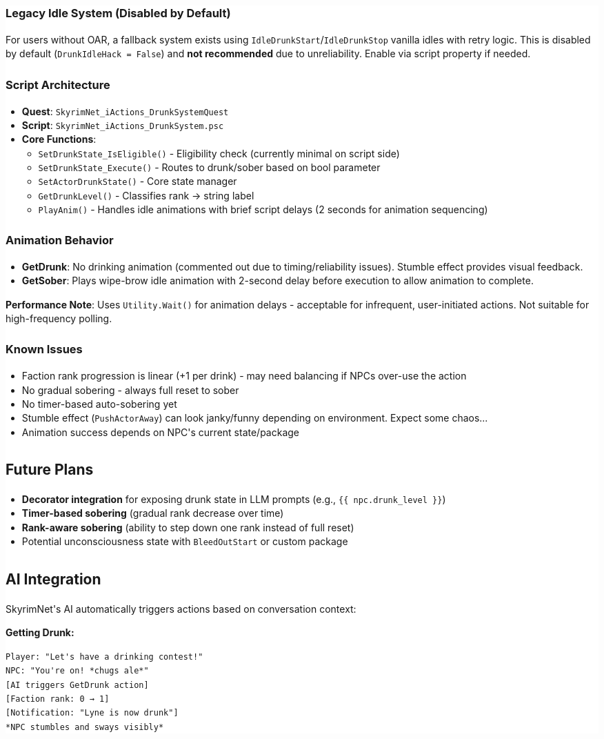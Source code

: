 ### Legacy Idle System (Disabled by Default)
For users without OAR, a fallback system exists using `IdleDrunkStart`/`IdleDrunkStop` vanilla idles with retry logic. This is disabled by default (`DrunkIdleHack = False`) and **not recommended** due to unreliability. Enable via script property if needed.

### Script Architecture
- **Quest**: `SkyrimNet_iActions_DrunkSystemQuest`
- **Script**: `SkyrimNet_iActions_DrunkSystem.psc`
- **Core Functions**:
  - `SetDrunkState_IsEligible()` - Eligibility check (currently minimal on script side)
  - `SetDrunkState_Execute()` - Routes to drunk/sober based on bool parameter
  - `SetActorDrunkState()` - Core state manager
  - `GetDrunkLevel()` - Classifies rank → string label
  - `PlayAnim()` - Handles idle animations with brief script delays (2 seconds for animation sequencing)

### Animation Behavior
- **GetDrunk**: No drinking animation (commented out due to timing/reliability issues). Stumble effect provides visual feedback.
- **GetSober**: Plays wipe-brow idle animation with 2-second delay before execution to allow animation to complete.

**Performance Note**: Uses `Utility.Wait()` for animation delays - acceptable for infrequent, user-initiated actions. Not suitable for high-frequency polling.

### Known Issues
- Faction rank progression is linear (+1 per drink) - may need balancing if NPCs over-use the action
- No gradual sobering - always full reset to sober
- No timer-based auto-sobering yet
- Stumble effect (`PushActorAway`) can look janky/funny depending on environment. Expect some chaos...
- Animation success depends on NPC's current state/package

## Future Plans
- **Decorator integration** for exposing drunk state in LLM prompts (e.g., `{{ npc.drunk_level }}`)
- **Timer-based sobering** (gradual rank decrease over time)
- **Rank-aware sobering** (ability to step down one rank instead of full reset)
- Potential unconsciousness state with `BleedOutStart` or custom package

## AI Integration

SkyrimNet's AI automatically triggers actions based on conversation context:

**Getting Drunk:**
```
Player: "Let's have a drinking contest!"
NPC: "You're on! *chugs ale*"
[AI triggers GetDrunk action]
[Faction rank: 0 → 1]
[Notification: "Lyne is now drunk"]
*NPC stumbles and sways visibly*
```
